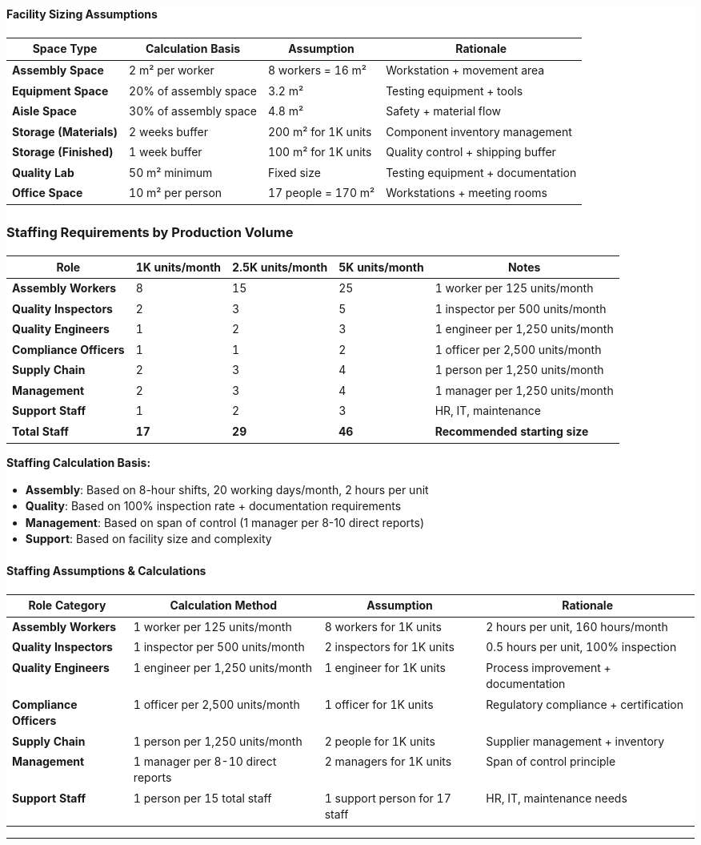 #### **Facility Sizing Assumptions**
| **Space Type** | **Calculation Basis** | **Assumption** | **Rationale** |
|----------------|------------------------|----------------|---------------|
| **Assembly Space** | 2 m² per worker | 8 workers = 16 m² | Workstation + movement area |
| **Equipment Space** | 20% of assembly space | 3.2 m² | Testing equipment + tools |
| **Aisle Space** | 30% of assembly space | 4.8 m² | Safety + material flow |
| **Storage (Materials)** | 2 weeks buffer | 200 m² for 1K units | Component inventory management |
| **Storage (Finished)** | 1 week buffer | 100 m² for 1K units | Quality control + shipping buffer |
| **Quality Lab** | 50 m² minimum | Fixed size | Testing equipment + documentation |
| **Office Space** | 10 m² per person | 17 people = 170 m² | Workstations + meeting rooms |

### **Staffing Requirements by Production Volume**

| **Role** | **1K units/month** | **2.5K units/month** | **5K units/month** | **Notes** |
|----------|---------------------|----------------------|---------------------|-----------|
| **Assembly Workers** | 8 | 15 | 25 | 1 worker per 125 units/month |
| **Quality Inspectors** | 2 | 3 | 5 | 1 inspector per 500 units/month |
| **Quality Engineers** | 1 | 2 | 3 | 1 engineer per 1,250 units/month |
| **Compliance Officers** | 1 | 1 | 2 | 1 officer per 2,500 units/month |
| **Supply Chain** | 2 | 3 | 4 | 1 person per 1,250 units/month |
| **Management** | 2 | 3 | 4 | 1 manager per 1,250 units/month |
| **Support Staff** | 1 | 2 | 3 | HR, IT, maintenance |
| **Total Staff** | **17** | **29** | **46** | **Recommended starting size** |

**Staffing Calculation Basis:**
- **Assembly**: Based on 8-hour shifts, 20 working days/month, 2 hours per unit
- **Quality**: Based on 100% inspection rate + documentation requirements
- **Management**: Based on span of control (1 manager per 8-10 direct reports)
- **Support**: Based on facility size and complexity

#### **Staffing Assumptions & Calculations**

| **Role Category** | **Calculation Method** | **Assumption** | **Rationale** |
|-------------------|------------------------|----------------|---------------|
| **Assembly Workers** | 1 worker per 125 units/month | 8 workers for 1K units | 2 hours per unit, 160 hours/month |
| **Quality Inspectors** | 1 inspector per 500 units/month | 2 inspectors for 1K units | 0.5 hours per unit, 100% inspection |
| **Quality Engineers** | 1 engineer per 1,250 units/month | 1 engineer for 1K units | Process improvement + documentation |
| **Compliance Officers** | 1 officer per 2,500 units/month | 1 officer for 1K units | Regulatory compliance + certification |
| **Supply Chain** | 1 person per 1,250 units/month | 2 people for 1K units | Supplier management + inventory |
| **Management** | 1 manager per 8-10 direct reports | 2 managers for 1K units | Span of control principle |
| **Support Staff** | 1 person per 15 total staff | 1 support person for 17 staff | HR, IT, maintenance needs |

---